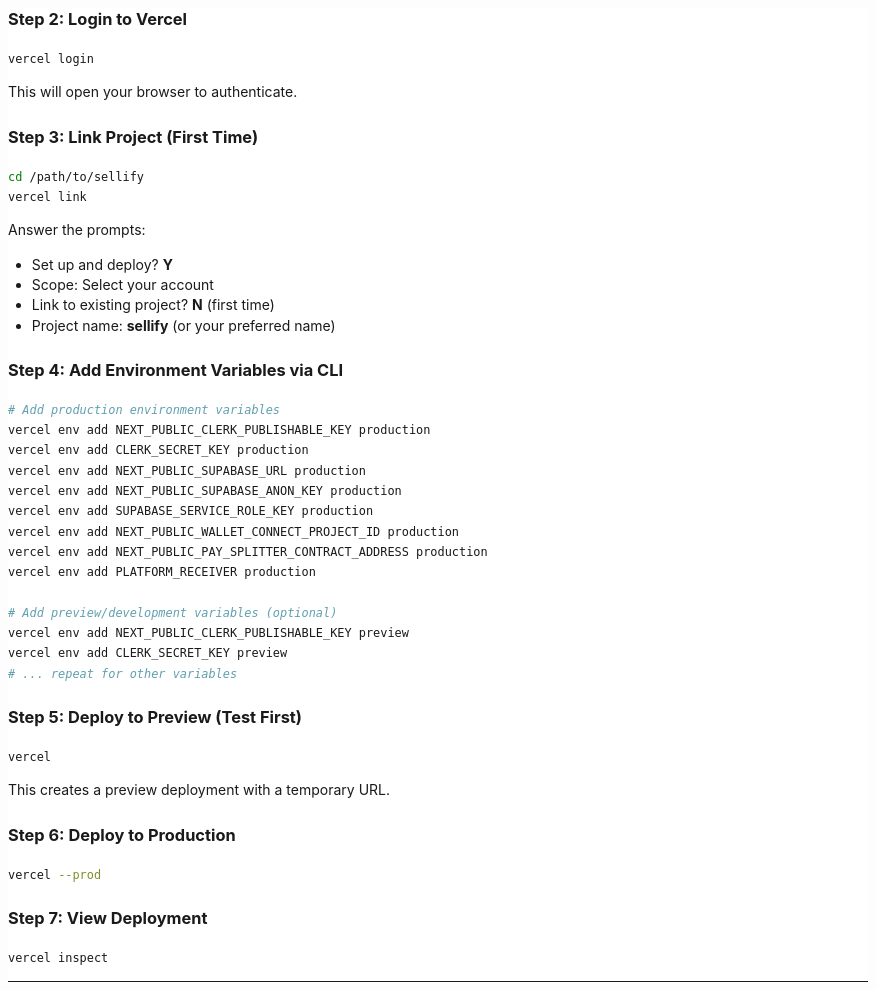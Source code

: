 ### Step 2: Login to Vercel
```bash
vercel login
```
This will open your browser to authenticate.

### Step 3: Link Project (First Time)
```bash
cd /path/to/sellify
vercel link
```
Answer the prompts:
- Set up and deploy? **Y**
- Scope: Select your account
- Link to existing project? **N** (first time)
- Project name: **sellify** (or your preferred name)

### Step 4: Add Environment Variables via CLI
```bash
# Add production environment variables
vercel env add NEXT_PUBLIC_CLERK_PUBLISHABLE_KEY production
vercel env add CLERK_SECRET_KEY production
vercel env add NEXT_PUBLIC_SUPABASE_URL production
vercel env add NEXT_PUBLIC_SUPABASE_ANON_KEY production
vercel env add SUPABASE_SERVICE_ROLE_KEY production
vercel env add NEXT_PUBLIC_WALLET_CONNECT_PROJECT_ID production
vercel env add NEXT_PUBLIC_PAY_SPLITTER_CONTRACT_ADDRESS production
vercel env add PLATFORM_RECEIVER production

# Add preview/development variables (optional)
vercel env add NEXT_PUBLIC_CLERK_PUBLISHABLE_KEY preview
vercel env add CLERK_SECRET_KEY preview
# ... repeat for other variables
```

### Step 5: Deploy to Preview (Test First)
```bash
vercel
```
This creates a preview deployment with a temporary URL.

### Step 6: Deploy to Production
```bash
vercel --prod
```

### Step 7: View Deployment
```bash
vercel inspect
```

---
